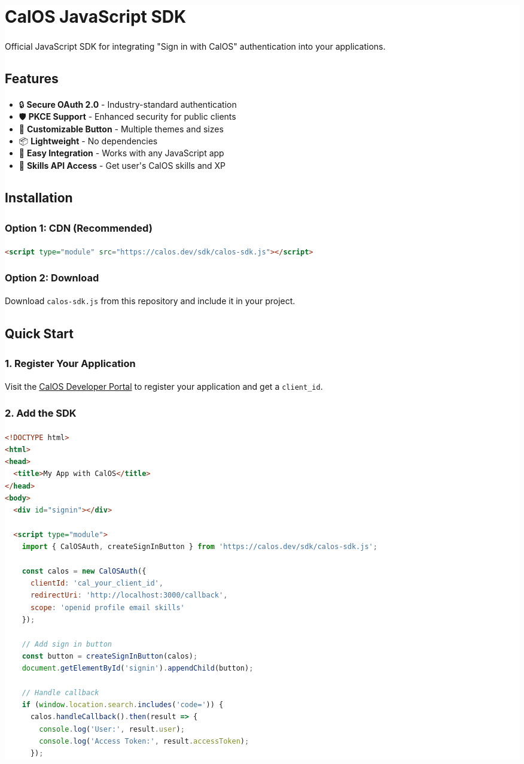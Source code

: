 # CalOS JavaScript SDK

Official JavaScript SDK for integrating "Sign in with CalOS" authentication into your applications.

## Features

- 🔒 **Secure OAuth 2.0** - Industry-standard authentication
- 🛡️ **PKCE Support** - Enhanced security for public clients
- 🎨 **Customizable Button** - Multiple themes and sizes
- 📦 **Lightweight** - No dependencies
- 🚀 **Easy Integration** - Works with any JavaScript app
- 🔑 **Skills API Access** - Get user's CalOS skills and XP

## Installation

### Option 1: CDN (Recommended)

```html
<script type="module" src="https://calos.dev/sdk/calos-sdk.js"></script>
```

### Option 2: Download

Download `calos-sdk.js` from this repository and include it in your project.

## Quick Start

### 1. Register Your Application

Visit the [CalOS Developer Portal](https://calos.dev/developer) to register your application and get a `client_id`.

### 2. Add the SDK

```html
<!DOCTYPE html>
<html>
<head>
  <title>My App with CalOS</title>
</head>
<body>
  <div id="signin"></div>

  <script type="module">
    import { CalOSAuth, createSignInButton } from 'https://calos.dev/sdk/calos-sdk.js';

    const calos = new CalOSAuth({
      clientId: 'cal_your_client_id',
      redirectUri: 'http://localhost:3000/callback',
      scope: 'openid profile email skills'
    });

    // Add sign in button
    const button = createSignInButton(calos);
    document.getElementById('signin').appendChild(button);

    // Handle callback
    if (window.location.search.includes('code=')) {
      calos.handleCallback().then(result => {
        console.log('User:', result.user);
        console.log('Access Token:', result.accessToken);
      });
```